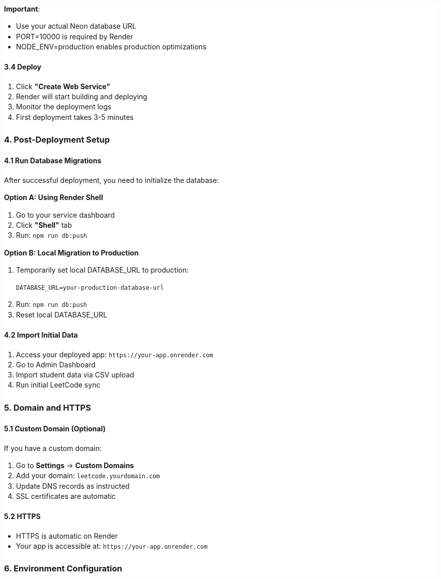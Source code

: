 **Important**: 
- Use your actual Neon database URL
- PORT=10000 is required by Render
- NODE_ENV=production enables production optimizations

#### 3.4 Deploy

1. Click **"Create Web Service"**
2. Render will start building and deploying
3. Monitor the deployment logs
4. First deployment takes 3-5 minutes

### 4. Post-Deployment Setup

#### 4.1 Run Database Migrations

After successful deployment, you need to initialize the database:

**Option A: Using Render Shell**
1. Go to your service dashboard
2. Click **"Shell"** tab
3. Run: `npm run db:push`

**Option B: Local Migration to Production**
1. Temporarily set local DATABASE_URL to production:
   ```env
   DATABASE_URL=your-production-database-url
   ```
2. Run: `npm run db:push`
3. Reset local DATABASE_URL

#### 4.2 Import Initial Data

1. Access your deployed app: `https://your-app.onrender.com`
2. Go to Admin Dashboard
3. Import student data via CSV upload
4. Run initial LeetCode sync

### 5. Domain and HTTPS

#### 5.1 Custom Domain (Optional)

If you have a custom domain:
1. Go to **Settings** → **Custom Domains**
2. Add your domain: `leetcode.yourdomain.com`
3. Update DNS records as instructed
4. SSL certificates are automatic

#### 5.2 HTTPS

- HTTPS is automatic on Render
- Your app is accessible at: `https://your-app.onrender.com`

### 6. Environment Configuration
